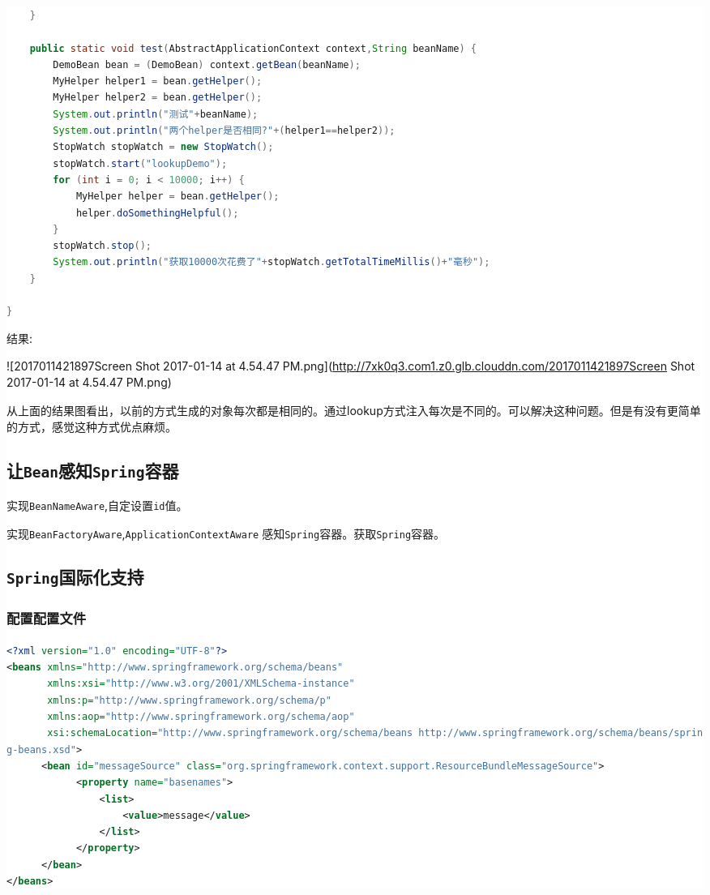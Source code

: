 ```Java
	}
	
	public static void test(AbstractApplicationContext context,String beanName) {
		DemoBean bean = (DemoBean) context.getBean(beanName);
		MyHelper helper1 = bean.getHelper();
		MyHelper helper2 = bean.getHelper();
		System.out.println("测试"+beanName);
		System.out.println("两个helper是否相同?"+(helper1==helper2));
		StopWatch stopWatch = new StopWatch();
		stopWatch.start("lookupDemo");
		for (int i = 0; i < 10000; i++) {
			MyHelper helper = bean.getHelper();
			helper.doSomethingHelpful();
		}
		stopWatch.stop();
		System.out.println("获取10000次花费了"+stopWatch.getTotalTimeMillis()+"毫秒");
	}

}

```

结果:

![2017011421897Screen Shot 2017-01-14 at 4.54.47 PM.png](http://7xk0q3.com1.z0.glb.clouddn.com/2017011421897Screen Shot 2017-01-14 at 4.54.47 PM.png)

从上面的结果图看出，以前的方式生成的对象每次都是相同的。通过lookup方式注入每次是不同的。可以解决这种问题。但是有没有更简单的方式，感觉这种方式优点麻烦。

## 让`Bean`感知`Spring`容器

实现`BeanNameAware`,自定设置`id`值。

实现`BeanFactoryAware`,`ApplicationContextAware` 感知`Spring`容器。获取`Spring`容器。

## `Spring`国际化支持

### 配置配置文件

```xml
<?xml version="1.0" encoding="UTF-8"?>
<beans xmlns="http://www.springframework.org/schema/beans"
       xmlns:xsi="http://www.w3.org/2001/XMLSchema-instance"
       xmlns:p="http://www.springframework.org/schema/p"
       xmlns:aop="http://www.springframework.org/schema/aop"
       xsi:schemaLocation="http://www.springframework.org/schema/beans http://www.springframework.org/schema/beans/spring-beans.xsd">
      <bean id="messageSource" class="org.springframework.context.support.ResourceBundleMessageSource">
      		<property name="basenames">
      			<list>
      				<value>message</value>
      			</list>
      		</property>
      </bean>
</beans>
```

